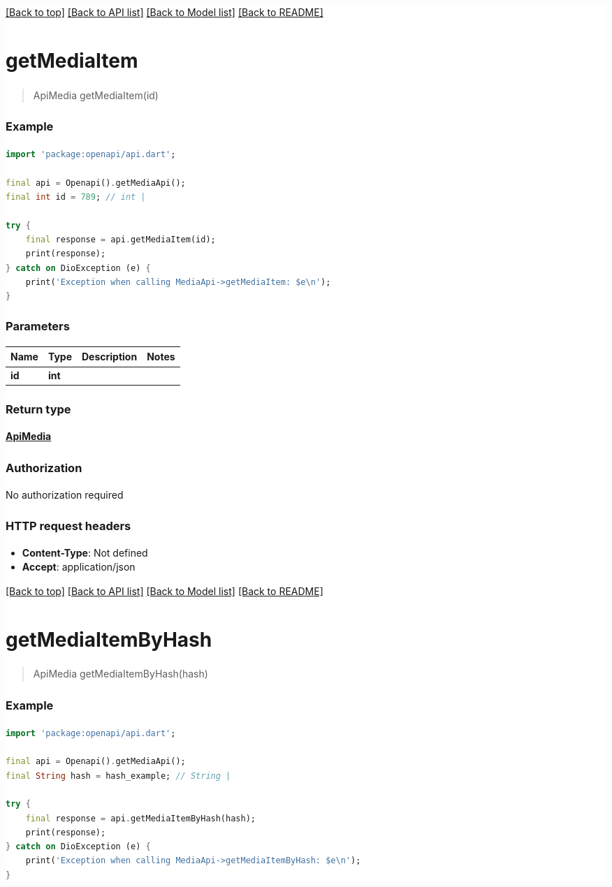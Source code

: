 [[Back to top]](#) [[Back to API list]](../README.md#documentation-for-api-endpoints) [[Back to Model list]](../README.md#documentation-for-models) [[Back to README]](../README.md)

# **getMediaItem**
> ApiMedia getMediaItem(id)



### Example
```dart
import 'package:openapi/api.dart';

final api = Openapi().getMediaApi();
final int id = 789; // int | 

try {
    final response = api.getMediaItem(id);
    print(response);
} catch on DioException (e) {
    print('Exception when calling MediaApi->getMediaItem: $e\n');
}
```

### Parameters

Name | Type | Description  | Notes
------------- | ------------- | ------------- | -------------
 **id** | **int**|  | 

### Return type

[**ApiMedia**](ApiMedia.md)

### Authorization

No authorization required

### HTTP request headers

 - **Content-Type**: Not defined
 - **Accept**: application/json

[[Back to top]](#) [[Back to API list]](../README.md#documentation-for-api-endpoints) [[Back to Model list]](../README.md#documentation-for-models) [[Back to README]](../README.md)

# **getMediaItemByHash**
> ApiMedia getMediaItemByHash(hash)



### Example
```dart
import 'package:openapi/api.dart';

final api = Openapi().getMediaApi();
final String hash = hash_example; // String | 

try {
    final response = api.getMediaItemByHash(hash);
    print(response);
} catch on DioException (e) {
    print('Exception when calling MediaApi->getMediaItemByHash: $e\n');
}
```
